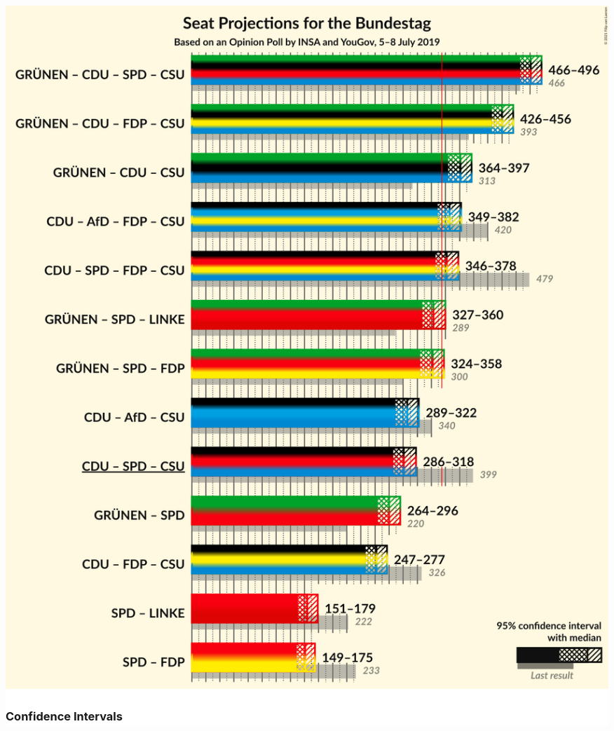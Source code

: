 ![Graph with coalitions seats not yet produced](2019-07-08-INSAandYouGov-coalitions-seats.png "Coalitions Seats")

### Confidence Intervals
